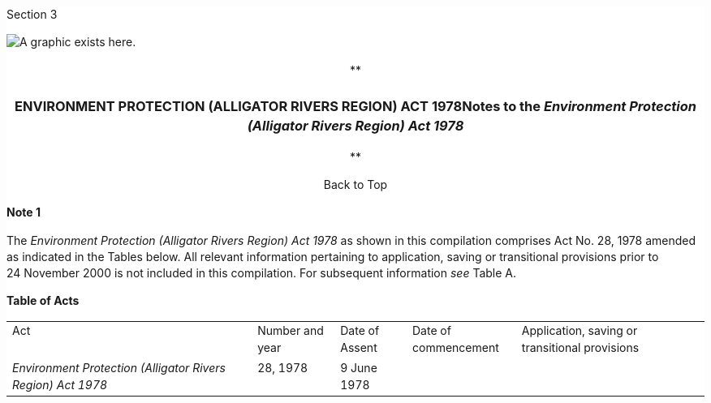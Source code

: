  Section 3	

 ![A graphic exists here.](http://www.comlaw.gov.au/Details/C2004C00290/Html/ACD7B4C40F80ECB4CA256F71004E34A3/$FILE/1202.gif)

<center>**

###  ENVIRONMENT PROTECTION (ALLIGATOR RIVERS REGION) ACT 1978<centreit>Notes to the _Environment Protection (Alligator Rivers Region) Act 1978_ </centreit>
**</center>

<center>Back to Top</center>

**Note 1**

The _Environment Protection (Alligator Rivers Region) Act 1978_ as shown in this compilation comprises Act No. 28, 1978 amended as indicated in the Tables below.
 All relevant information pertaining to application, saving or transitional provisions prior to 24&#160;November 2000 is not included in this compilation. For subsequent information _see_ Table A.

**Table of Acts**

<table><tr align="left">
  <td colspan="1" align="left">
    <div>Act</div>

  </td>
  <td colspan="1" align="left">
    <div>Number 
and year</div>

  </td>
  <td colspan="1" align="left">
    <div>Date 
of Assent</div>

  </td>
  <td colspan="1" align="left">
    <div>Date of commencement</div>

  </td>
  <td colspan="1" align="left">
    <div>Application, saving or transitional provisions</div>

  </td>
</tr>
<tr align="left">
  <td colspan="1" align="left">
    <div><i>Environment Protection (Alligator Rivers Region) Act 1978</i></div>

  </td>
  <td colspan="1" align="left">
    <div>28, 1978</div>

  </td>
  <td colspan="1" align="left">
    <div>9 June 1978</div>
